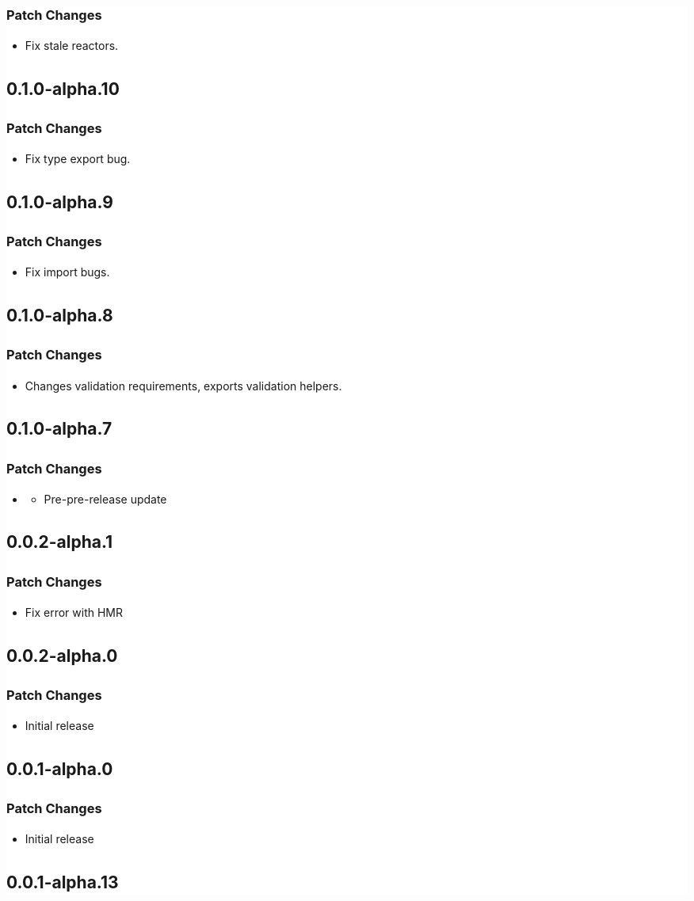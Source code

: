 ### Patch Changes

- Fix stale reactors.

## 0.1.0-alpha.10

### Patch Changes

- Fix type export bug.

## 0.1.0-alpha.9

### Patch Changes

- Fix import bugs.

## 0.1.0-alpha.8

### Patch Changes

- Changes validation requirements, exports validation helpers.

## 0.1.0-alpha.7

### Patch Changes

- - Pre-pre-release update

## 0.0.2-alpha.1

### Patch Changes

- Fix error with HMR

## 0.0.2-alpha.0

### Patch Changes

- Initial release

## 0.0.1-alpha.0

### Patch Changes

- Initial release

## 0.0.1-alpha.13
